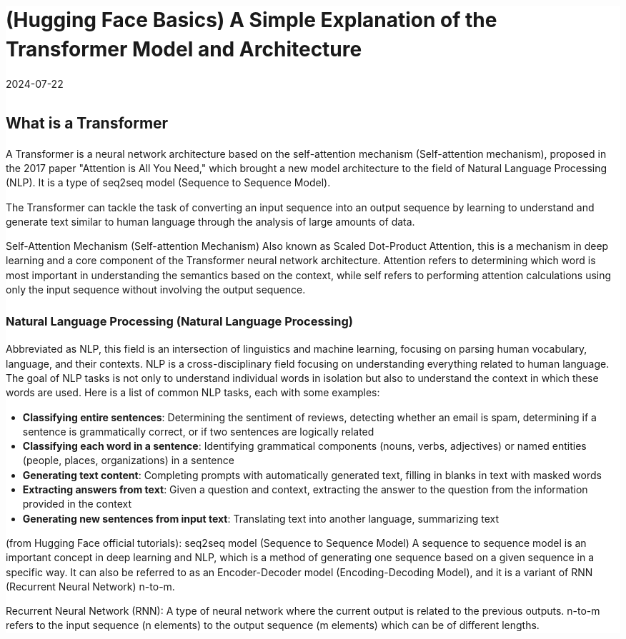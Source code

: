 # (Hugging Face Basics) A Simple Explanation of the Transformer Model and Architecture
2024-07-22

## What is a Transformer
A Transformer is a neural network architecture based on the self-attention mechanism (Self-attention mechanism), proposed in the 2017 paper "Attention is All You Need," which brought a new model architecture to the field of Natural Language Processing (NLP). It is a type of seq2seq model (Sequence to Sequence Model).

The Transformer can tackle the task of converting an input sequence into an output sequence by learning to understand and generate text similar to human language through the analysis of large amounts of data.

Self-Attention Mechanism (Self-attention Mechanism)
Also known as Scaled Dot-Product Attention, this is a mechanism in deep learning and a core component of the Transformer neural network architecture. Attention refers to determining which word is most important in understanding the semantics based on the context, while self refers to performing attention calculations using only the input sequence without involving the output sequence.

### Natural Language Processing (Natural Language Processing)

Abbreviated as NLP, this field is an intersection of linguistics and machine learning, focusing on parsing human vocabulary, language, and their contexts.
NLP is a cross-disciplinary field focusing on understanding everything related to human language. The goal of NLP tasks is not only to understand individual words in isolation but also to understand the context in which these words are used.
Here is a list of common NLP tasks, each with some examples:

- **Classifying entire sentences**: Determining the sentiment of reviews, detecting whether an email is spam, determining if a sentence is grammatically correct, or if two sentences are logically related
- **Classifying each word in a sentence**: Identifying grammatical components (nouns, verbs, adjectives) or named entities (people, places, organizations) in a sentence
- **Generating text content**: Completing prompts with automatically generated text, filling in blanks in text with masked words
- **Extracting answers from text**: Given a question and context, extracting the answer to the question from the information provided in the context
- **Generating new sentences from input text**: Translating text into another language, summarizing text

(from Hugging Face official tutorials): 
seq2seq model (Sequence to Sequence Model)
A sequence to sequence model is an important concept in deep learning and NLP, which is a method of generating one sequence based on a given sequence in a specific way. It can also be referred to as an Encoder-Decoder model (Encoding-Decoding Model), and it is a variant of RNN (Recurrent Neural Network) n-to-m.

Recurrent Neural Network (RNN): A type of neural network where the current output is related to the previous outputs. n-to-m refers to the input sequence (n elements) to the output sequence (m elements) which can be of different lengths.
